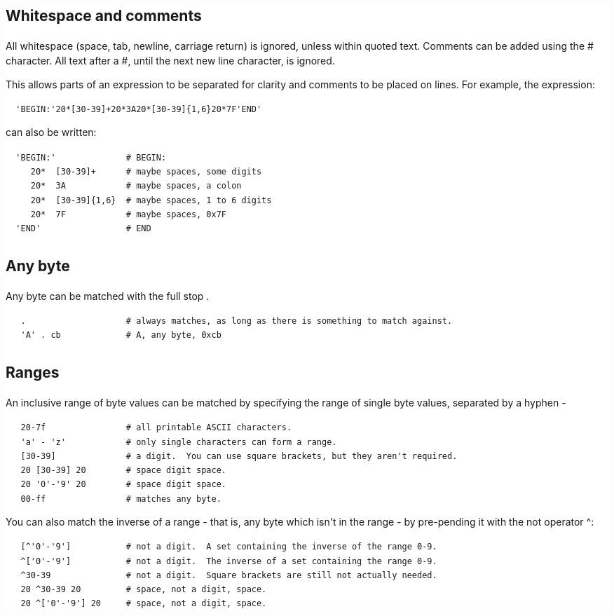 ## Whitespace and comments
All whitespace (space, tab, newline, carriage return) is ignored, unless within quoted text.  Comments can be added using the # character.  All text after a #, until the next new line character, is ignored.

This allows parts of an expression to be separated for clarity and comments to be placed on lines.  For example, the expression:

```
  'BEGIN:'20*[30-39]+20*3A20*[30-39]{1,6}20*7F'END'
```

can also be written:

```
  'BEGIN:'              # BEGIN:
     20*  [30-39]+      # maybe spaces, some digits
     20*  3A            # maybe spaces, a colon  
     20*  [30-39]{1,6}  # maybe spaces, 1 to 6 digits
     20*  7F            # maybe spaces, 0x7F
  'END'                 # END
```

## Any byte
Any byte can be matched with the full stop .

```
   .                    # always matches, as long as there is something to match against.
   'A' . cb             # A, any byte, 0xcb
```

## Ranges
An inclusive range of byte values can be matched by specifying the range of single byte values, separated by a hyphen -

```
   20-7f                # all printable ASCII characters.
   'a' - 'z'            # only single characters can form a range.
   [30-39]              # a digit.  You can use square brackets, but they aren't required.
   20 [30-39] 20        # space digit space. 
   20 '0'-'9' 20        # space digit space. 
   00-ff                # matches any byte.
```

You can also match the inverse of a range - that is, any byte which isn't in the range - by pre-pending it with the not operator ^:

```
   [^'0'-'9']           # not a digit.  A set containing the inverse of the range 0-9.
   ^['0'-'9']           # not a digit.  The inverse of a set containing the range 0-9. 
   ^30-39               # not a digit.  Square brackets are still not actually needed.
   20 ^30-39 20         # space, not a digit, space.
   20 ^['0'-'9'] 20     # space, not a digit, space.
```
